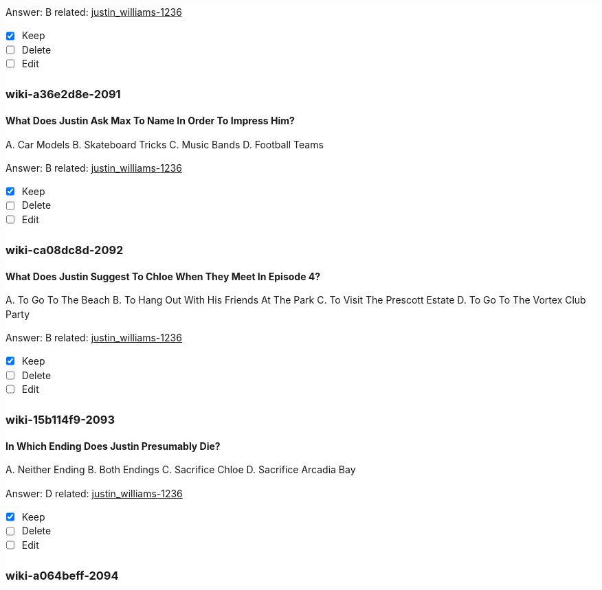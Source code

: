 Answer: B
related: [justin_williams-1236](../wiki-pages-chunks/justin_williams-1236.txt)

- [x] Keep
- [ ] Delete
- [ ] Edit

### wiki-a36e2d8e-2091

**What Does Justin Ask Max To Name In Order To Impress Him?**

A. Car Models
B. Skateboard Tricks
C. Music Bands
D. Football Teams

Answer: B
related: [justin_williams-1236](../wiki-pages-chunks/justin_williams-1236.txt)

- [x] Keep
- [ ] Delete
- [ ] Edit

### wiki-ca08dc8d-2092

**What Does Justin Suggest To Chloe When They Meet In Episode 4?**

A. To Go To The Beach
B. To Hang Out With His Friends At The Park
C. To Visit The Prescott Estate
D. To Go To The Vortex Club Party

Answer: B
related: [justin_williams-1236](../wiki-pages-chunks/justin_williams-1236.txt)

- [x] Keep
- [ ] Delete
- [ ] Edit

### wiki-15b114f9-2093

**In Which Ending Does Justin Presumably Die?**

A. Neither Ending
B. Both Endings
C. Sacrifice Chloe
D. Sacrifice Arcadia Bay

Answer: D
related: [justin_williams-1236](../wiki-pages-chunks/justin_williams-1236.txt)

- [x] Keep
- [ ] Delete
- [ ] Edit

### wiki-a064beff-2094
